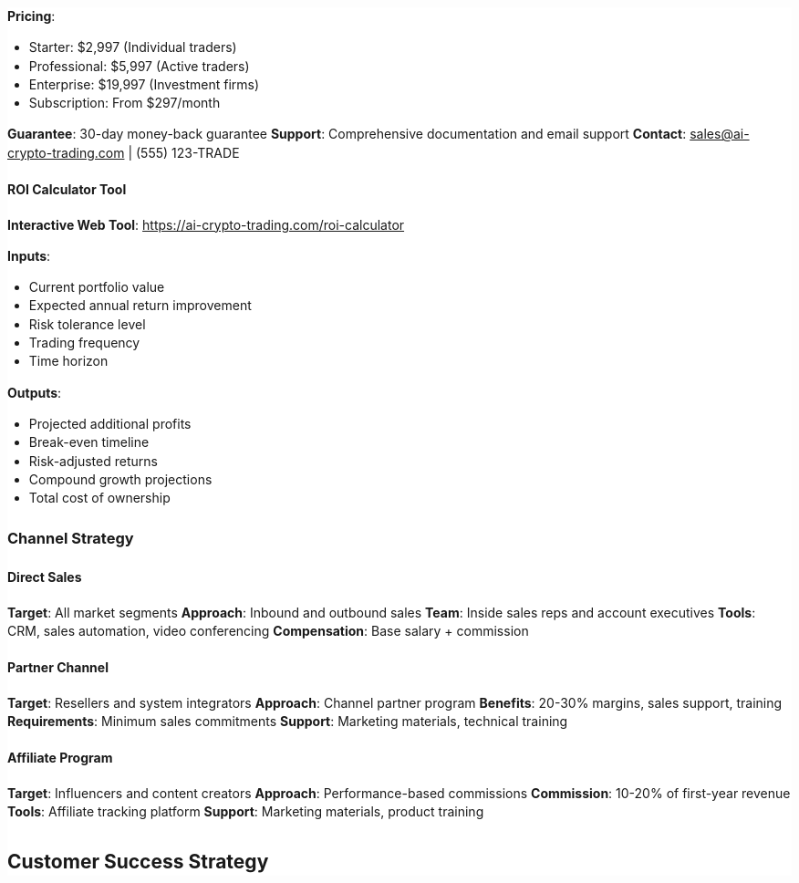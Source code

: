 **Pricing**:
- Starter: $2,997 (Individual traders)
- Professional: $5,997 (Active traders)
- Enterprise: $19,997 (Investment firms)
- Subscription: From $297/month

**Guarantee**: 30-day money-back guarantee
**Support**: Comprehensive documentation and email support
**Contact**: sales@ai-crypto-trading.com | (555) 123-TRADE

#### ROI Calculator Tool
**Interactive Web Tool**: https://ai-crypto-trading.com/roi-calculator

**Inputs**:
- Current portfolio value
- Expected annual return improvement
- Risk tolerance level
- Trading frequency
- Time horizon

**Outputs**:
- Projected additional profits
- Break-even timeline
- Risk-adjusted returns
- Compound growth projections
- Total cost of ownership

### Channel Strategy

#### Direct Sales
**Target**: All market segments
**Approach**: Inbound and outbound sales
**Team**: Inside sales reps and account executives
**Tools**: CRM, sales automation, video conferencing
**Compensation**: Base salary + commission

#### Partner Channel
**Target**: Resellers and system integrators
**Approach**: Channel partner program
**Benefits**: 20-30% margins, sales support, training
**Requirements**: Minimum sales commitments
**Support**: Marketing materials, technical training

#### Affiliate Program
**Target**: Influencers and content creators
**Approach**: Performance-based commissions
**Commission**: 10-20% of first-year revenue
**Tools**: Affiliate tracking platform
**Support**: Marketing materials, product training

## Customer Success Strategy
